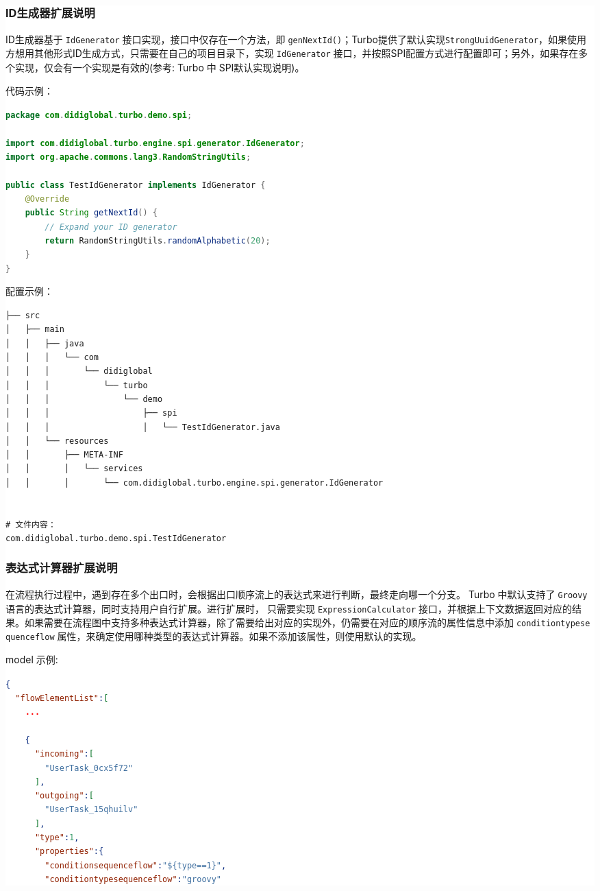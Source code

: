 ### ID生成器扩展说明
ID生成器基于 `IdGenerator` 接口实现，接口中仅存在一个方法，即 `genNextId()`；Turbo提供了默认实现`StrongUuidGenerator`，如果使用方想用其他形式ID生成方式，只需要在自己的项目目录下，实现 `IdGenerator` 接口，并按照SPI配置方式进行配置即可；另外，如果存在多个实现，仅会有一个实现是有效的(参考: Turbo 中 SPI默认实现说明)。

代码示例：
```java
package com.didiglobal.turbo.demo.spi;

import com.didiglobal.turbo.engine.spi.generator.IdGenerator;
import org.apache.commons.lang3.RandomStringUtils;

public class TestIdGenerator implements IdGenerator {
    @Override
    public String getNextId() {
        // Expand your ID generator
        return RandomStringUtils.randomAlphabetic(20);
    }
}
```

配置示例：
```text
├── src
│   ├── main
│   │   ├── java
│   │   │   └── com
│   │   │       └── didiglobal
│   │   │           └── turbo
│   │   │               └── demo
│   │   │                   ├── spi
│   │   │                   │   └── TestIdGenerator.java
│   │   └── resources
│   │       ├── META-INF
│   │       │   └── services
│   │       │       └── com.didiglobal.turbo.engine.spi.generator.IdGenerator


# 文件内容：
com.didiglobal.turbo.demo.spi.TestIdGenerator
```

### 表达式计算器扩展说明
在流程执行过程中，遇到存在多个出口时，会根据出口顺序流上的表达式来进行判断，最终走向哪一个分支。
Turbo 中默认支持了 `Groovy` 语言的表达式计算器，同时支持用户自行扩展。进行扩展时， 只需要实现 `ExpressionCalculator` 接口，并根据上下文数据返回对应的结果。如果需要在流程图中支持多种表达式计算器，除了需要给出对应的实现外，仍需要在对应的顺序流的属性信息中添加 `conditiontypesequenceflow` 属性，来确定使用哪种类型的表达式计算器。如果不添加该属性，则使用默认的实现。

model 示例:
```json
{
  "flowElementList":[
    ...
    
    {
      "incoming":[
        "UserTask_0cx5f72"
      ],
      "outgoing":[
        "UserTask_15qhuilv"
      ],
      "type":1,
      "properties":{
        "conditionsequenceflow":"${type==1}",
        "conditiontypesequenceflow":"groovy"
```